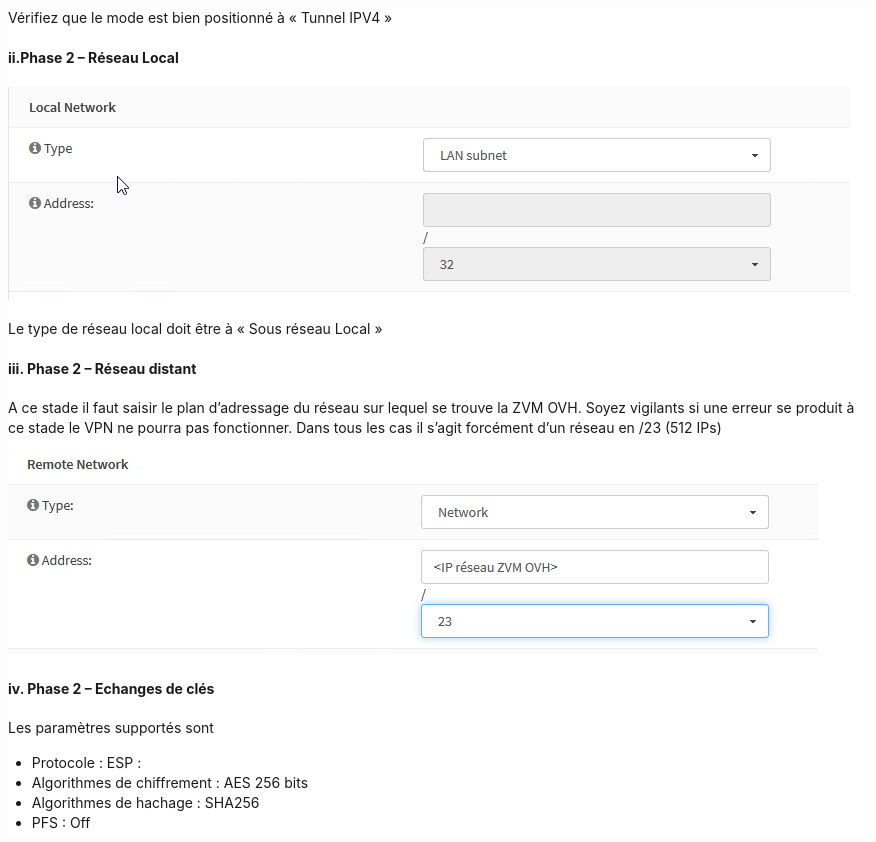 Vérifiez que le mode est bien positionné à « Tunnel IPV4 »

#### ii.Phase 2 – Réseau Local

![](images/image-FR-18.png)

Le type de réseau local doit être à « Sous réseau Local »

#### iii. Phase 2 – Réseau distant

A ce stade il faut saisir le plan d’adressage du réseau sur lequel se trouve la ZVM OVH. Soyez vigilants si une erreur se produit à ce stade le VPN ne pourra pas fonctionner. Dans tous les cas il s’agit forcément d’un réseau en /23 (512 IPs)

![](images/image-FR-19.png)

#### iv. Phase 2 – Echanges de clés

Les paramètres supportés sont

- Protocole : ESP :
- Algorithmes de chiffrement : AES 256 bits
- Algorithmes de hachage : SHA256
- PFS : Off
